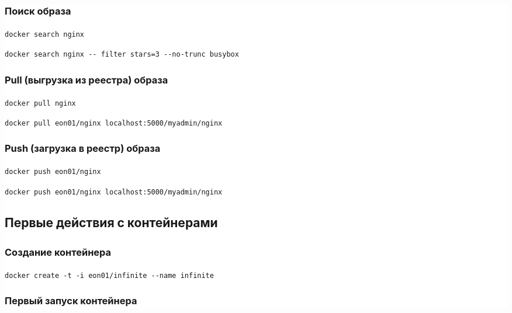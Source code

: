   

### Поиск образа

  

```
docker search nginx
```

  

```
docker search nginx -- filter stars=3 --no-trunc busybox
```

  

### Pull (выгрузка из реестра) образа

  

```
docker pull nginx
```

  

```
docker pull eon01/nginx localhost:5000/myadmin/nginx
```

  

### Push (загрузка в реестр) образа

  

```
docker push eon01/nginx
```

  

```
docker push eon01/nginx localhost:5000/myadmin/nginx
```

  

## Первые действия с контейнерами

  

### Создание контейнера

  

```
docker create -t -i eon01/infinite --name infinite
```

  

### Первый запуск контейнера

  